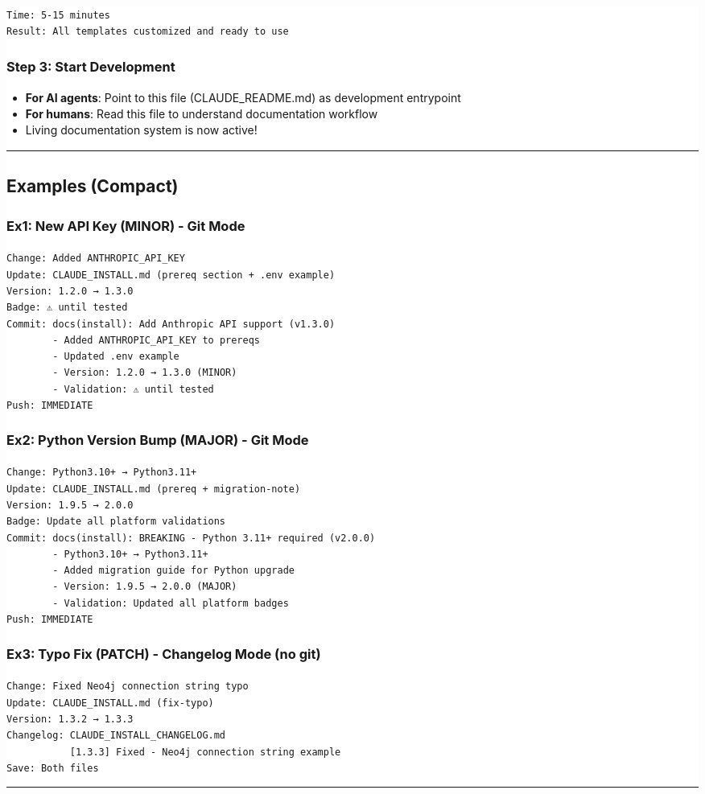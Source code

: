 ```
Time: 5-15 minutes
Result: All templates customized and ready to use
```

### Step 3: Start Development
- **For AI agents**: Point to this file (CLAUDE_README.md) as development entrypoint
- **For humans**: Read this file to understand documentation workflow
- Living documentation system is now active!

---

## Examples (Compact)

### Ex1: New API Key (MINOR) - Git Mode
```
Change: Added ANTHROPIC_API_KEY
Update: CLAUDE_INSTALL.md (prereq section + .env example)
Version: 1.2.0 → 1.3.0
Badge: ⚠️ until tested
Commit: docs(install): Add Anthropic API support (v1.3.0)
        - Added ANTHROPIC_API_KEY to prereqs
        - Updated .env example
        - Version: 1.2.0 → 1.3.0 (MINOR)
        - Validation: ⚠️ until tested
Push: IMMEDIATE
```

### Ex2: Python Version Bump (MAJOR) - Git Mode
```
Change: Python3.10+ → Python3.11+
Update: CLAUDE_INSTALL.md (prereq + migration-note)
Version: 1.9.5 → 2.0.0
Badge: Update all platform validations
Commit: docs(install): BREAKING - Python 3.11+ required (v2.0.0)
        - Python3.10+ → Python3.11+
        - Added migration guide for Python upgrade
        - Version: 1.9.5 → 2.0.0 (MAJOR)
        - Validation: Updated all platform badges
Push: IMMEDIATE
```

### Ex3: Typo Fix (PATCH) - Changelog Mode (no git)
```
Change: Fixed Neo4j connection string typo
Update: CLAUDE_INSTALL.md (fix-typo)
Version: 1.3.2 → 1.3.3
Changelog: CLAUDE_INSTALL_CHANGELOG.md
           [1.3.3] Fixed - Neo4j connection string example
Save: Both files
```

---